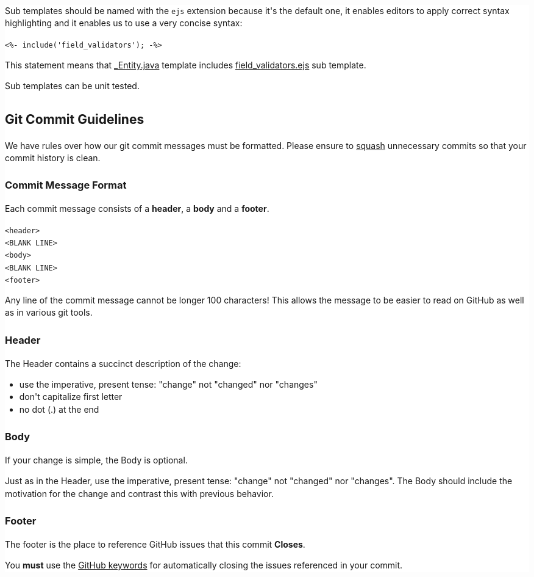 Sub templates should be named with the `ejs` extension because it's the default one, it enables editors to apply correct syntax highlighting and it enables us to use a very concise syntax:

    <%- include('field_validators'); -%>

This statement means that [\_Entity.java](generators/entity/templates/src/main/java/package/domain/_Entity.java) template includes [field_validators.ejs](generators/entity/templates/src/main/java/package/domain/field_validators.ejs) sub template.

Sub templates can be unit tested.

## <a name="commit"></a> Git Commit Guidelines

We have rules over how our git commit messages must be formatted. Please ensure to [squash](https://help.github.com/articles/about-git-rebase/#commands-available-while-rebasing) unnecessary commits so that your commit history is clean.

### <a name="commit-message-format"></a> Commit Message Format

Each commit message consists of a **header**, a **body** and a **footer**.

```
<header>
<BLANK LINE>
<body>
<BLANK LINE>
<footer>
```

Any line of the commit message cannot be longer 100 characters! This allows the message to be easier
to read on GitHub as well as in various git tools.

### Header

The Header contains a succinct description of the change:

-   use the imperative, present tense: "change" not "changed" nor "changes"
-   don't capitalize first letter
-   no dot (.) at the end

### Body

If your change is simple, the Body is optional.

Just as in the Header, use the imperative, present tense: "change" not "changed" nor "changes".
The Body should include the motivation for the change and contrast this with previous behavior.

### Footer

The footer is the place to reference GitHub issues that this commit **Closes**.

You **must** use the [GitHub keywords](https://help.github.com/articles/closing-issues-via-commit-messages) for
automatically closing the issues referenced in your commit.

